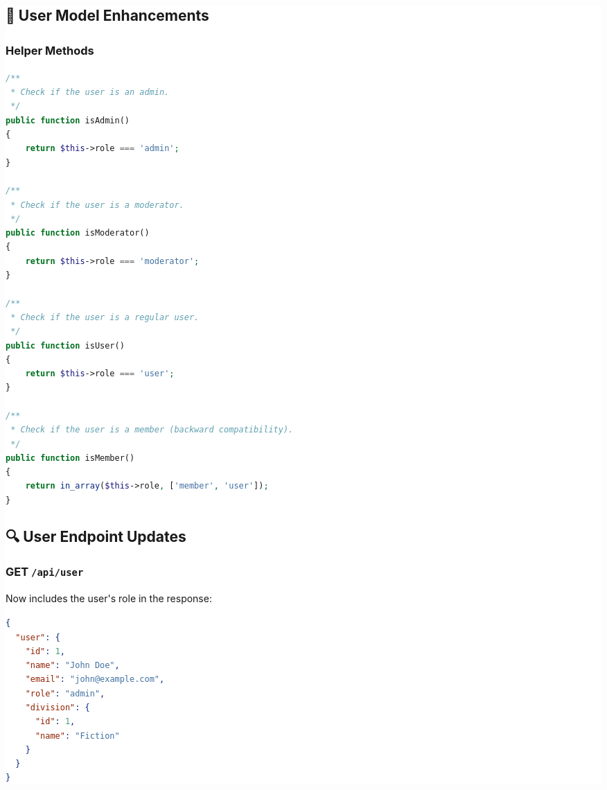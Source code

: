 ## 👤 User Model Enhancements

### Helper Methods
```php
/**
 * Check if the user is an admin.
 */
public function isAdmin()
{
    return $this->role === 'admin';
}

/**
 * Check if the user is a moderator.
 */
public function isModerator()
{
    return $this->role === 'moderator';
}

/**
 * Check if the user is a regular user.
 */
public function isUser()
{
    return $this->role === 'user';
}

/**
 * Check if the user is a member (backward compatibility).
 */
public function isMember()
{
    return in_array($this->role, ['member', 'user']);
}
```

## 🔍 User Endpoint Updates

### GET `/api/user`
Now includes the user's role in the response:
```json
{
  "user": {
    "id": 1,
    "name": "John Doe",
    "email": "john@example.com",
    "role": "admin",
    "division": {
      "id": 1,
      "name": "Fiction"
    }
  }
}
```
